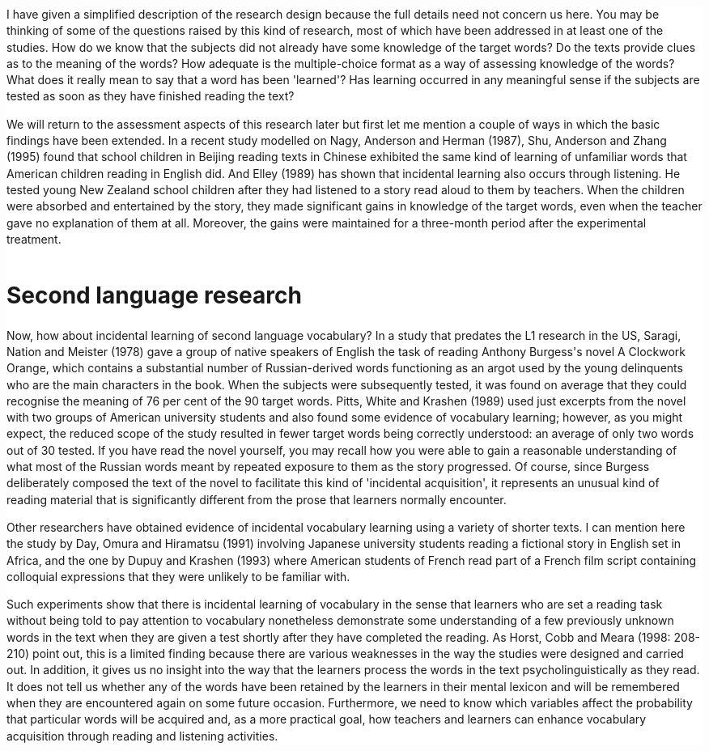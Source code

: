 
I have given a simplified description of the research design because the full details need not concern us here. You may be thinking of some of the questions raised by this kind of research, most of which have been addressed in at least one of the studies. How do we know that the subjects did not already have some knowledge of the target words? Do the texts provide clues as to the meaning of the words? How adequate is the multiple-choice format as a way of assessing knowledge of the words? What does it really mean to say that a word has been 'learned'? Has learning occurred in any meaningful sense if the subjects are tested as soon as they have finished reading the text?

We will return to the assessment aspects of this research later but first let me mention a couple of ways in which the basic findings have been extended. In a recent study modelled on Nagy, Anderson and Herman (1987), Shu, Anderson and Zhang (1995) found that school children in Beijing reading texts in Chinese exhibited the same kind of learning of unfamiliar words that American children reading in English did. And Elley (1989) has shown that incidental learning also occurs through listening. He tested young New Zealand school children after they had listened to a story read aloud to them by teachers. When the children were absorbed and entertained by the story, they made significant gains in knowledge of the target words, even when the teacher gave no explanation of them at all. Moreover, the gains were maintained for a three-month period after the experimental treatment.

# Second language research

Now, how about incidental learning of second language vocabulary? In a study that predates the L1 research in the US, Saragi, Nation and Meister (1978) gave a group of native speakers of English the task of reading Anthony Burgess's novel A Clockwork Orange, which contains a substantial number of Russian-derived words functioning as an argot used by the young delinquents who are the main characters in the book. When the subjects were subsequently tested, it was found on average that they could recognise the meaning of 76 per cent of the 90 target words. Pitts, White and Krashen (1989) used just excerpts from the novel with two groups of American university students and also found some evidence of vocabulary learning; however, as you might expect, the reduced scope of the study resulted in fewer target words being correctly understood: an average of only two words out of 30 tested. If you have read the novel yourself, you may recall how you were able to gain a reasonable understanding of what most of the Russian words meant by repeated exposure to them as the story progressed. Of course, since Burgess deliberately composed the text of the novel to facilitate this kind of 'incidental acquisition', it represents an unusual kind of reading material that is significantly different from the prose that learners normally encounter.

Other researchers have obtained evidence of incidental vocabulary learning using a variety of shorter texts. I can mention here the study by Day, Omura and Hiramatsu (1991) involving Japanese university students reading a fictional story in English set in Africa, and the one by Dupuy and Krashen (1993) where American students of French read part of a French film script containing colloquial expressions that they were unlikely to be familiar with.

Such experiments show that there is incidental learning of vocabulary in the sense that learners who are set a reading task without being told to pay attention to vocabulary nonetheless demonstrate some understanding of a few previously unknown words in the text when they are given a test shortly after they have completed the reading. As Horst, Cobb and Meara (1998: 208-210) point out, this is a limited finding because there are various weaknesses in the way the studies were designed and carried out. In addition, it gives us no insight into the way that the learners process the words in the text psycholinguistically as they read. It does not tell us whether any of the words have been retained by the learners in their mental lexicon and will be remembered when they are encountered again on some future occasion. Furthermore, we need to know which variables affect the probability that particular words will be acquired and, as a more practical goal, how teachers and learners can enhance vocabulary acquisition through reading and listening activities.
